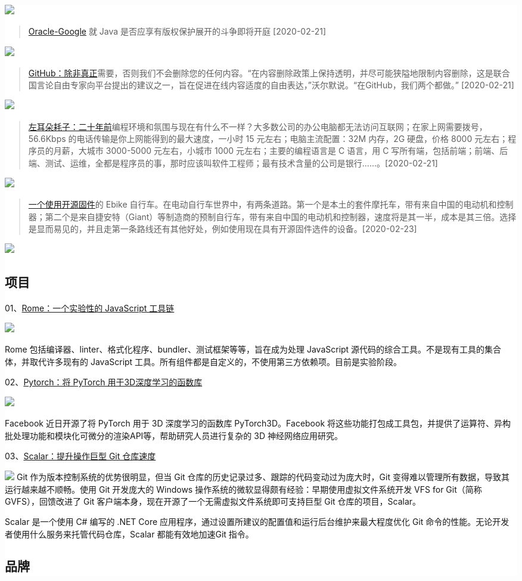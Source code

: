 ![](https://cdn.nlark.com/yuque/0/2020/png/86548/1582893552431-cdaf6348-c2f3-4d08-8d78-b47e89d1ed68.png#align=left&display=inline&height=309&margin=%5Bobject%20Object%5D&name=image.png&originHeight=960&originWidth=1707&size=2491589&status=done&style=none&width=549)

> [Oracle-Google](https://www.zdnet.com/article/trumps-doj-and-sun-founder-mcnealy-back-oracle-in-googles-android-java-fight/) 就 Java 是否应享有版权保护展开的斗争即将开庭 [2020-02-21]

![](https://cdn.nlark.com/yuque/0/2020/png/86548/1582953356810-e2041a0e-3403-4968-9444-67eb750bca8d.png#align=left&display=inline&height=249&margin=%5Bobject%20Object%5D&name=image.png&originHeight=574&originWidth=1100&size=291060&status=done&style=none&width=478)

> [GitHub：除非真正](https://www.zdnet.com/article/github-we-wont-take-down-any-of-your-content-unless-we-really-have-to/)需要，否则我们不会删除您的任何内容。“在内容删除政策上保持透明，并尽可能狭隘地限制内容删除，这是联合国言论自由专家向平台提出的建议之一，旨在促进在线内容适度的自由表达，”沃尔默说。“在GitHub，我们两个都做。” [2020-02-21]

![](https://cdn.nlark.com/yuque/0/2020/png/86548/1582953867662-dac7678f-bdd5-481a-8e6e-faf21fe35955.png#align=left&display=inline&height=254&margin=%5Bobject%20Object%5D&name=image.png&originHeight=440&originWidth=660&size=179052&status=done&style=none&width=381)

> [左耳朵耗子：二十年前](https://www.infoq.cn/article/7RAd79tsNNqwsWeIs7Rj)编程环境和氛围与现在有什么不一样？大多数公司的办公电脑都无法访问互联网；在家上网需要拨号，56.6Kbps 的电话传输是你上网能得到的最大速度，一小时 15 元左右；电脑主流配置：32M 内存，2G 硬盘，价格 8000 元左右；程序员的月薪，大城市 3000-5000 元左右，小城市 1000 元左右；主要的编程语言是 C 语言，用 C 写所有端，包括前端；前端、后端、测试、运维，全都是程序员的事，那时应该叫软件工程师；最有技术含量的公司是银行......。[2020-02-21]

![](https://cdn.nlark.com/yuque/0/2020/png/86548/1582950171164-18bfb74a-1c53-47e7-8fc7-af895e27bfde.png#align=left&display=inline&height=232&margin=%5Bobject%20Object%5D&name=image.png&originHeight=1280&originWidth=1920&size=3572256&status=done&style=none&width=348)

> [一个使用开源固件](https://hackaday.com/2020/02/23/an-open-source-ebike/)的 Ebike 自行车。在电动自行车世界中，有两条道路。第一个是本土的套件摩托车，带有来自中国的电动机和控制器；第二个是来自捷安特（Giant）等制造商的预制自行车，带有来自中国的电动机和控制器，速度将是其一半，成本是其三倍。选择是显而易见的，并且走第一条路线还有其他好处，例如使用现在具有开源固件选件的设备。[2020-02-23]

![](https://cdn.nlark.com/yuque/0/2020/png/86548/1582950154385-25703728-a1b3-4325-aab9-ac24496c833b.png#align=left&display=inline&height=300&margin=%5Bobject%20Object%5D&name=image.png&originHeight=599&originWidth=800&size=1233956&status=done&style=none&width=400)

## 项目

01、[Rome：一个实验性的 JavaScript 工具链](https://github.com/facebookexperimental/rome)

![](https://cdn.nlark.com/yuque/0/2020/png/86548/1582954090549-9b6376ea-aa2d-400d-ad3d-220b0378b632.png#align=left&display=inline&height=284&margin=%5Bobject%20Object%5D&name=image.png&originHeight=1320&originWidth=2048&size=664613&status=done&style=none&width=440)

Rome 包括编译器、linter、格式化程序、bundler、测试框架等等，旨在成为处理 JavaScript 源代码的综合工具。不是现有工具的集合体，并取代许多现有的 JavaScript 工具。所有组件都是自定义的，不使用第三方依赖项。目前是实验阶段。

02、[Pytorch：将 PyTorch 用于3D深度学习的函数库](https://github.com/facebookresearch/pytorch3d)

![](https://cdn.nlark.com/yuque/0/2020/png/86548/1582894009482-df1d2f6d-7393-4e09-a74b-01eda26674bf.png#align=left&display=inline&height=165&margin=%5Bobject%20Object%5D&name=image.png&originHeight=330&originWidth=1301&size=38843&status=done&style=none&width=650.5)

Facebook 近日开源了将 PyTorch 用于 3D 深度学习的函数库 PyTorch3D。Facebook 将这些功能打包成工具包，并提供了运算符、异构批处理功能和模块化可微分的渲染API等，帮助研究人员进行复杂的 3D 神经网络应用研究。

03、[Scalar：提升操作巨型 Git 仓库速度](https://github.com/microsoft/scalar)

![](https://cdn.nlark.com/yuque/0/2020/png/86548/1582893535728-6ab319cf-64d2-4c7a-8c96-b7c0837d8c1b.png#align=left&display=inline&height=150&margin=%5Bobject%20Object%5D&name=image.png&originHeight=300&originWidth=600&size=21453&status=done&style=none&width=300)
Git 作为版本控制系统的优势很明显，但当 Git 仓库的历史记录过多、跟踪的代码变动过为庞大时，Git 变得难以管理所有数据，导致其运行越来越不顺畅。使用 Git 开发庞大的 Windows 操作系统的微软显得颇有经验：早期使用虚拟文件系统开发 VFS for Git（简称 GVFS），回馈改进了 Git 客户端本身，现在开源了一个无需虚拟文件系统即可支持巨型 Git 仓库的项目，Scalar。

Scalar 是一个使用 C# 编写的 .NET Core 应用程序，通过设置所建议的配置值和运行后台维护来最大程度优化 Git 命令的性能。无论开发者使用什么服务来托管代码仓库，Scalar 都能有效地加速Git 指令。

## 品牌
